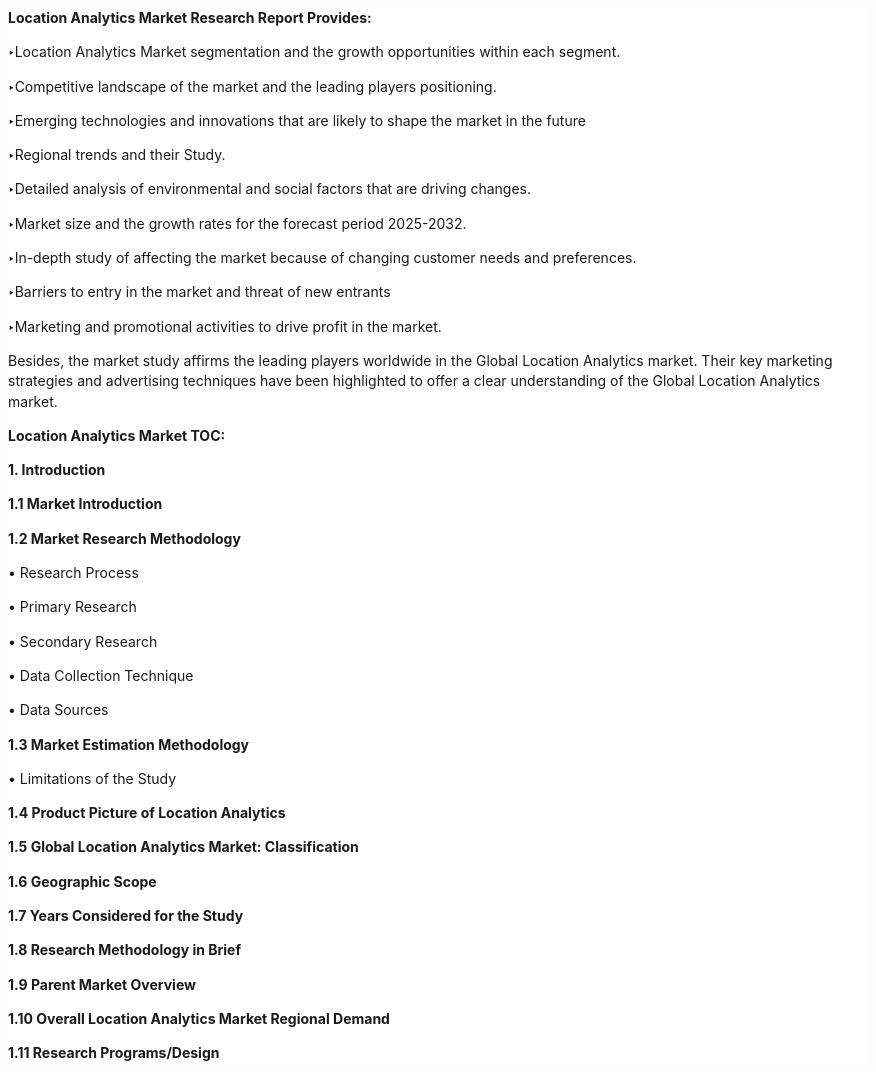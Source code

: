 <strong>Location Analytics Market Research Report Provides:</strong>

<strong>‣</strong>Location Analytics Market segmentation and the growth opportunities within each segment.

<strong>‣</strong>Competitive landscape of the market and the leading players positioning.

<strong>‣</strong>Emerging technologies and innovations that are likely to shape the market in the future

<strong>‣</strong>Regional trends and their Study.

<strong>‣</strong>Detailed analysis of environmental and social factors that are driving changes.

<strong>‣</strong>Market size and the growth rates for the forecast period 2025-2032.

<strong>‣</strong>In-depth study of affecting the market because of changing customer needs and preferences.

<strong>‣</strong>Barriers to entry in the market and threat of new entrants

<strong>‣</strong>Marketing and promotional activities to drive profit in the market.

Besides, the market study affirms the leading players worldwide in the Global Location Analytics market. Their key marketing strategies and advertising techniques have been highlighted to offer a clear understanding of the Global Location Analytics market.

<strong>Location Analytics Market TOC:</strong>

<strong>1. Introduction</strong>

<strong>1.1 Market Introduction</strong>

<strong>1.2 Market Research Methodology</strong>

• Research Process

• Primary Research

• Secondary Research

• Data Collection Technique

• Data Sources

<strong>1.3 Market Estimation Methodology</strong>

• Limitations of the Study

<strong>1.4 Product Picture of Location Analytics</strong>

<strong>1.5 Global Location Analytics Market: Classification</strong>

<strong>1.6 Geographic Scope</strong>

<strong>1.7 Years Considered for the Study</strong>

<strong>1.8 Research Methodology in Brief</strong>

<strong>1.9 Parent Market Overview</strong>

<strong>1.10 Overall Location Analytics Market Regional Demand</strong>

<strong>1.11 Research Programs/Design</strong>
